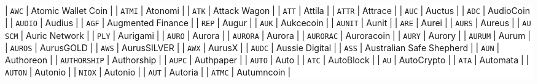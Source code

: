 | `AWC` | Atomic Wallet Coin |
| `ATMI` | Atonomi |
| `ATK` | Attack Wagon |
| `ATT` | Attila |
| `ATTR` | Attrace |
| `AUC` | Auctus |
| `ADC` | AudioCoin |
| `AUDIO` | Audius |
| `AGF` | Augmented Finance |
| `REP` | Augur |
| `AUK` | Aukcecoin |
| `AUNIT` | Aunit |
| `ARE` | Aurei |
| `AURS` | Aureus |
| `AUSCM` | Auric Network |
| `PLY` | Aurigami |
| `AURO` | Aurora |
| `AURORA` | Aurora |
| `AURORAC` | Auroracoin |
| `AURY` | Aurory |
| `AURUM` | Aurum |
| `AUROS` | AurusGOLD |
| `AWS` | AurusSILVER |
| `AWX` | AurusX |
| `AUDC` | Aussie Digital |
| `ASS` | Australian Safe Shepherd |
| `AUN` | Authoreon |
| `AUTHORSHIP` | Authorship |
| `AUPC` | Authpaper |
| `AUTO` | Auto |
| `ATC` | AutoBlock |
| `AU` | AutoCrypto |
| `ATA` | Automata |
| `AUTON` | Autonio |
| `NIOX` | Autonio |
| `AUT` | Autoria |
| `ATMC` | Autumncoin |